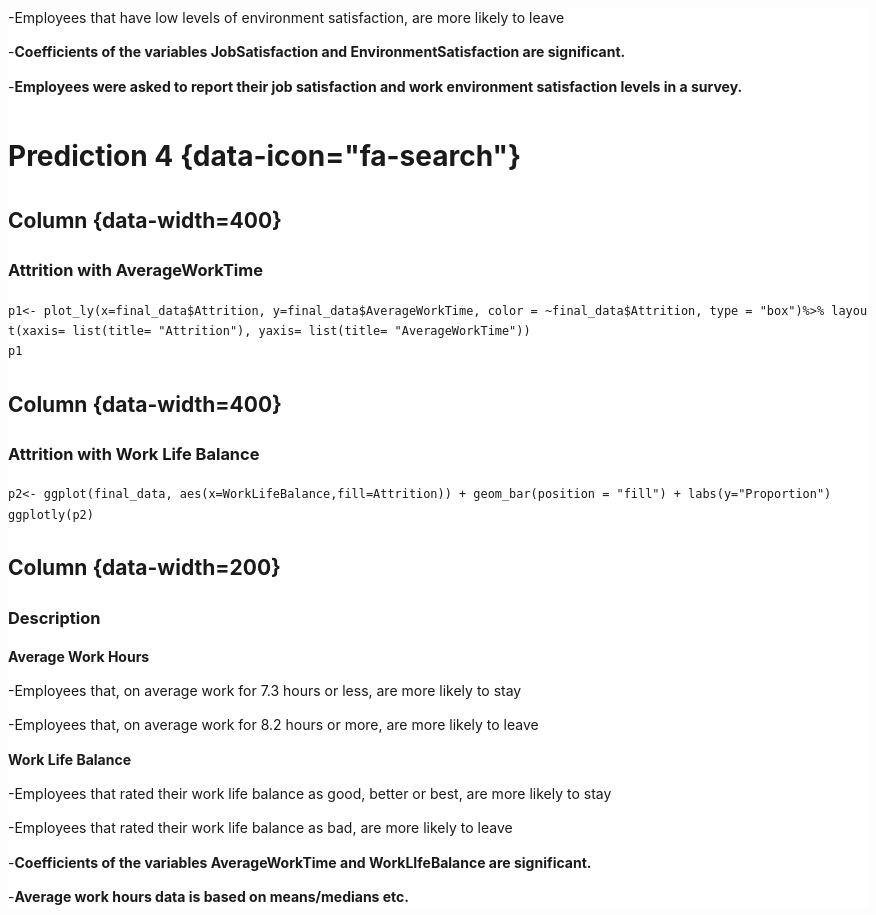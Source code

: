 
-Employees that have low levels of  environment satisfaction, are more likely to leave


-**Coefficients of the variables JobSatisfaction and EnvironmentSatisfaction are significant.**


-**Employees were asked to report their job satisfaction and work environment satisfaction levels in a survey.**



Prediction 4 {data-icon="fa-search"}
============================================================================

Column {data-width=400}
-----------------------------------------------------------------------

### **Attrition with AverageWorkTime**

```{r}
p1<- plot_ly(x=final_data$Attrition, y=final_data$AverageWorkTime, color = ~final_data$Attrition, type = "box")%>% layout(xaxis= list(title= "Attrition"), yaxis= list(title= "AverageWorkTime"))
p1
```

Column {data-width=400}
-----------------------------------------------------------------------

### **Attrition with Work Life Balance**
```{r}
p2<- ggplot(final_data, aes(x=WorkLifeBalance,fill=Attrition)) + geom_bar(position = "fill") + labs(y="Proportion")
ggplotly(p2)
```

Column {data-width=200}
-----------------------------------------------------------------------

### **Description**

**Average Work Hours**


-Employees that, on average work for 7.3 hours or less, are more likely to stay


-Employees that, on average work for 8.2 hours or more, are more likely to leave


**Work Life Balance**


-Employees that rated their work life balance as good, better or best, are more likely to stay


-Employees that rated their work life balance as bad, are more likely to leave


-**Coefficients of the variables AverageWorkTime and WorkLIfeBalance are significant.** 


-**Average work hours data is based on means/medians etc.**
